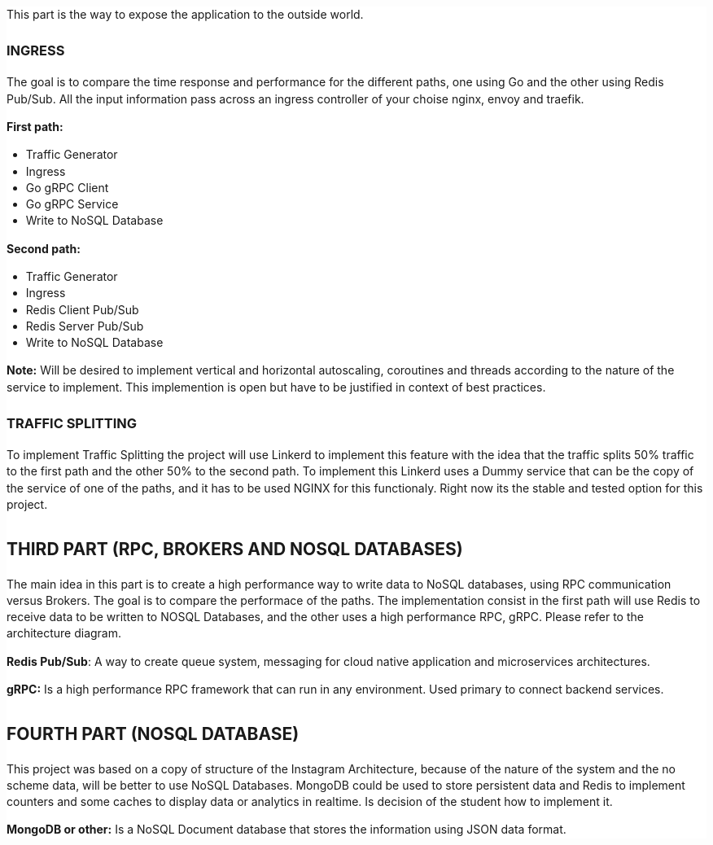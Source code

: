 This part is the way to expose the application to the outside world.
  
### INGRESS
The goal is to compare the time response and performance for the different paths, one using Go and the other using Redis Pub/Sub. All the input information pass across an ingress controller of your choise nginx, envoy and traefik. 
  
**First path:**  
- Traffic Generator  
- Ingress  
- Go gRPC Client  
- Go gRPC Service
- Write to NoSQL Database 

**Second path:**  
- Traffic Generator  
- Ingress  
- Redis Client Pub/Sub  
- Redis Server Pub/Sub
- Write to NoSQL Database  
  
**Note:** Will be desired to implement vertical and horizontal autoscaling, coroutines and threads according to the nature of the service to implement. This implemention is open but have to be justified in context of best practices.

### TRAFFIC SPLITTING
To implement Traffic Splitting the project will use Linkerd to implement this feature with the idea that the traffic splits 50% traffic to the first path and the other 50% to the second path. To implement this Linkerd uses a Dummy service that can be the copy of the service of one of the paths, and it has to be used NGINX for this functionaly. Right now its the stable and tested option for this project.

## THIRD PART (RPC, BROKERS AND NOSQL DATABASES)
The main idea in this part is to create a high performance way to write data to NoSQL databases, using RPC communication versus Brokers. The goal is to compare the performace of the paths. The implementation consist in the first path will use Redis to receive data to be written to NOSQL Databases, and the other uses a high performance RPC, gRPC. Please refer to the architecture diagram.
  
**Redis Pub/Sub**: A way to create queue system, messaging for cloud native application and microservices architectures.
  
**gRPC:** Is a high performance RPC framework that can run in any environment. Used primary to connect backend services.
  
## FOURTH PART (NOSQL DATABASE)
This project was based on a copy of structure of the Instagram Architecture, because of the nature of the system and the no scheme data, will be better to use NoSQL Databases. MongoDB could be used to store persistent data and Redis to implement counters and some caches to display data or analytics in realtime. Is decision of the student how to implement it.
  
**MongoDB or other:** Is a NoSQL Document database that stores the information using JSON data format.
  